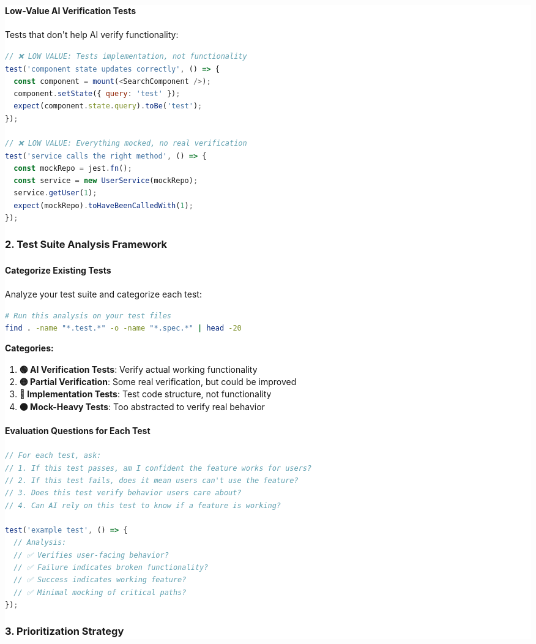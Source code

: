 #### **Low-Value AI Verification Tests**
Tests that don't help AI verify functionality:

```javascript
// ❌ LOW VALUE: Tests implementation, not functionality
test('component state updates correctly', () => {
  const component = mount(<SearchComponent />);
  component.setState({ query: 'test' });
  expect(component.state.query).toBe('test');
});

// ❌ LOW VALUE: Everything mocked, no real verification
test('service calls the right method', () => {
  const mockRepo = jest.fn();
  const service = new UserService(mockRepo);
  service.getUser(1);
  expect(mockRepo).toHaveBeenCalledWith(1);
});
```

### 2. **Test Suite Analysis Framework**

#### **Categorize Existing Tests**
Analyze your test suite and categorize each test:

```bash
# Run this analysis on your test files
find . -name "*.test.*" -o -name "*.spec.*" | head -20
```

**Categories:**
1. **🟢 AI Verification Tests**: Verify actual working functionality
2. **🟡 Partial Verification**: Some real verification, but could be improved
3. **🔴 Implementation Tests**: Test code structure, not functionality
4. **🟠 Mock-Heavy Tests**: Too abstracted to verify real behavior

#### **Evaluation Questions for Each Test**
```javascript
// For each test, ask:
// 1. If this test passes, am I confident the feature works for users?
// 2. If this test fails, does it mean users can't use the feature?
// 3. Does this test verify behavior users care about?
// 4. Can AI rely on this test to know if a feature is working?

test('example test', () => {
  // Analysis:
  // ✅ Verifies user-facing behavior? 
  // ✅ Failure indicates broken functionality?
  // ✅ Success indicates working feature?
  // ✅ Minimal mocking of critical paths?
});
```

### 3. **Prioritization Strategy**
